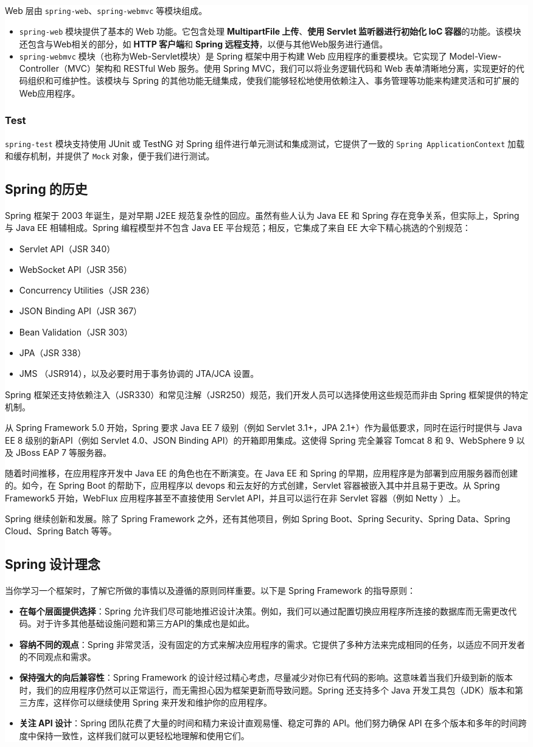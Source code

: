 Web 层由 `spring-web`、`spring-webmvc` 等模块组成。

*   `spring-web` 模块提供了基本的 Web 功能。它包含处理 **MultipartFile 上传**、**使用 Servlet 监听器进行初始化 IoC 容器**的功能。该模块还包含与Web相关的部分，如 **HTTP 客户端**和 **Spring 远程支持**，以便与其他Web服务进行通信。
*   `spring-webmvc` 模块（也称为Web-Servlet模块）是 Spring 框架中用于构建 Web 应用程序的重要模块。它实现了 Model-View-Controller（MVC）架构和 RESTful Web 服务。使用 Spring MVC，我们可以将业务逻辑代码和 Web 表单清晰地分离，实现更好的代码组织和可维护性。该模块与 Spring 的其他功能无缝集成，使我们能够轻松地使用依赖注入、事务管理等功能来构建灵活和可扩展的Web应用程序。

### Test

`spring-test` 模块支持使用 JUnit 或 TestNG 对 Spring 组件进行单元测试和集成测试，它提供了一致的 `Spring ApplicationContext` 加载和缓存机制，并提供了 `Mock` 对象，便于我们进行测试。

Spring 的历史
----------

Spring 框架于 2003 年诞生，是对早期 J2EE 规范复杂性的回应。虽然有些人认为 Java EE 和 Spring 存在竞争关系，但实际上，Spring 与 Java EE 相辅相成。Spring 编程模型并不包含 Java EE 平台规范；相反，它集成了来自 EE 大伞下精心挑选的个别规范：

*   Servlet API（JSR 340）
    
*   WebSocket API（JSR 356）
    
*   Concurrency Utilities（JSR 236）
    
*   JSON Binding API（JSR 367）
    
*   Bean Validation（JSR 303）
    
*   JPA（JSR 338）
    
*   JMS （JSR914），以及必要时用于事务协调的 JTA/JCA 设置。
    

Spring 框架还支持依赖注入（JSR330）和常见注解（JSR250）规范，我们开发人员可以选择使用这些规范而非由 Spring 框架提供的特定机制。

从 Spring Framework 5.0 开始，Spring 要求 Java EE 7 级别（例如 Servlet 3.1+，JPA 2.1+）作为最低要求，同时在运行时提供与 Java EE 8 级别的新API（例如 Servlet 4.0、JSON Binding API）的开箱即用集成。这使得 Spring 完全兼容 Tomcat 8 和 9、WebSphere 9 以及 JBoss EAP 7 等服务器。

随着时间推移，在应用程序开发中 Java EE 的角色也在不断演变。在 Java EE 和 Spring 的早期，应用程序是为部署到应用服务器而创建的。如今，在 Spring Boot 的帮助下，应用程序以 devops 和云友好的方式创建，Servlet 容器被嵌入其中并且易于更改。从 Spring Framework5 开始，WebFlux 应用程序甚至不直接使用 Servlet API，并且可以运行在非 Servlet 容器（例如 Netty ）上。

Spring 继续创新和发展。除了 Spring Framework 之外，还有其他项目，例如 Spring Boot、Spring Security、Spring Data、Spring Cloud、Spring Batch 等等。

Spring 设计理念
-----------

当你学习一个框架时，了解它所做的事情以及遵循的原则同样重要。以下是 Spring Framework 的指导原则：

*   **在每个层面提供选择**：Spring 允许我们尽可能地推迟设计决策。例如，我们可以通过配置切换应用程序所连接的数据库而无需更改代码。对于许多其他基础设施问题和第三方API的集成也是如此。
    
*   **容纳不同的观点**：Spring 非常灵活，没有固定的方式来解决应用程序的需求。它提供了多种方法来完成相同的任务，以适应不同开发者的不同观点和需求。
    
*   **保持强大的向后兼容性**：Spring Framework 的设计经过精心考虑，尽量减少对你已有代码的影响。这意味着当我们升级到新的版本时，我们的应用程序仍然可以正常运行，而无需担心因为框架更新而导致问题。Spring 还支持多个 Java 开发工具包（JDK）版本和第三方库，这样你可以继续使用 Spring 来开发和维护你的应用程序。
    
*   **关注 API 设计**：Spring 团队花费了大量的时间和精力来设计直观易懂、稳定可靠的 API。他们努力确保 API 在多个版本和多年的时间跨度中保持一致性，这样我们就可以更轻松地理解和使用它们。
    
